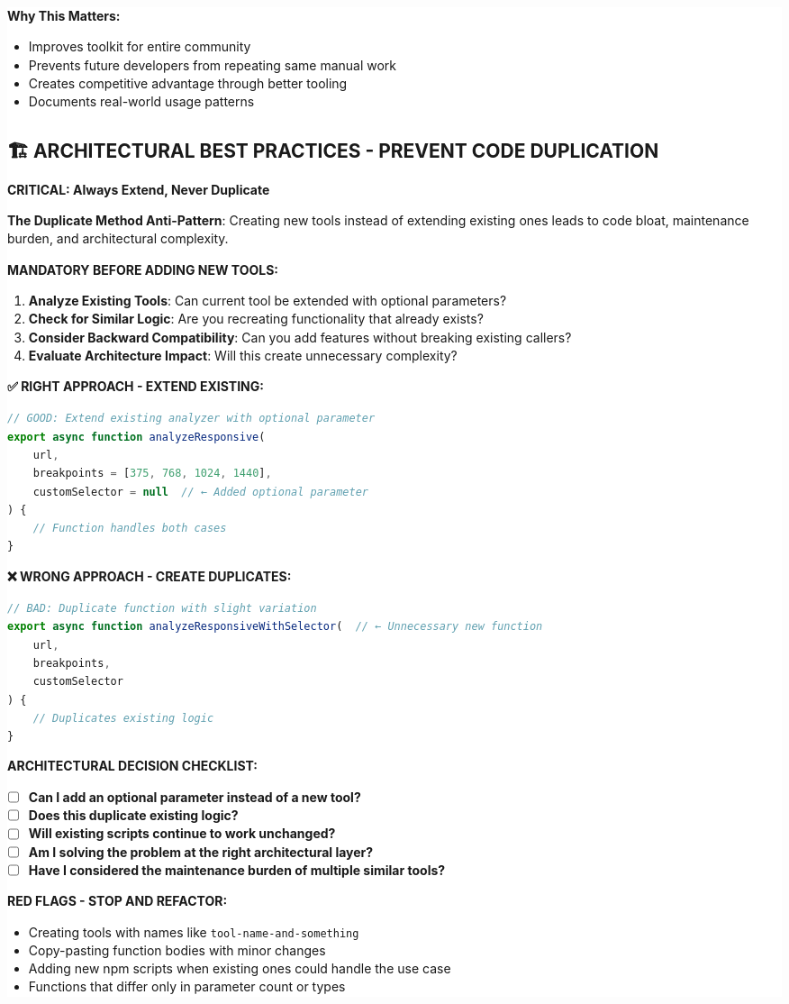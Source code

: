 **Why This Matters:**
- Improves toolkit for entire community
- Prevents future developers from repeating same manual work
- Creates competitive advantage through better tooling
- Documents real-world usage patterns

## 🏗️ **ARCHITECTURAL BEST PRACTICES - PREVENT CODE DUPLICATION**

**CRITICAL: Always Extend, Never Duplicate**

**The Duplicate Method Anti-Pattern**: Creating new tools instead of extending existing ones leads to code bloat, maintenance burden, and architectural complexity.

**MANDATORY BEFORE ADDING NEW TOOLS:**
1. **Analyze Existing Tools**: Can current tool be extended with optional parameters?
2. **Check for Similar Logic**: Are you recreating functionality that already exists?
3. **Consider Backward Compatibility**: Can you add features without breaking existing callers?
4. **Evaluate Architecture Impact**: Will this create unnecessary complexity?

**✅ RIGHT APPROACH - EXTEND EXISTING:**
```javascript
// GOOD: Extend existing analyzer with optional parameter
export async function analyzeResponsive(
    url, 
    breakpoints = [375, 768, 1024, 1440],
    customSelector = null  // ← Added optional parameter
) {
    // Function handles both cases
}
```

**❌ WRONG APPROACH - CREATE DUPLICATES:**
```javascript
// BAD: Duplicate function with slight variation
export async function analyzeResponsiveWithSelector(  // ← Unnecessary new function
    url, 
    breakpoints,
    customSelector
) {
    // Duplicates existing logic
}
```

**ARCHITECTURAL DECISION CHECKLIST:**
- [ ] **Can I add an optional parameter instead of a new tool?**
- [ ] **Does this duplicate existing logic?**
- [ ] **Will existing scripts continue to work unchanged?**
- [ ] **Am I solving the problem at the right architectural layer?**
- [ ] **Have I considered the maintenance burden of multiple similar tools?**

**RED FLAGS - STOP AND REFACTOR:**
- Creating tools with names like `tool-name-and-something`
- Copy-pasting function bodies with minor changes
- Adding new npm scripts when existing ones could handle the use case
- Functions that differ only in parameter count or types
